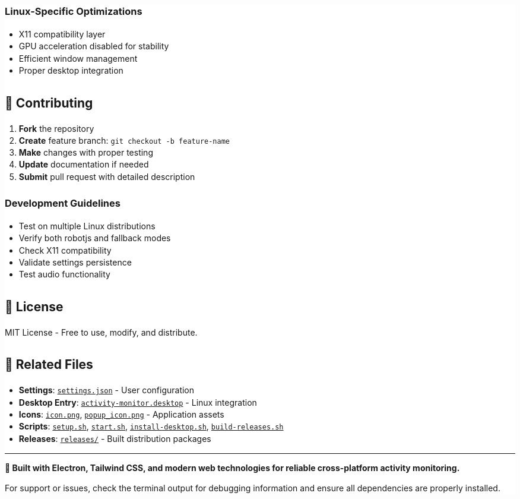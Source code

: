 ### Linux-Specific Optimizations
- X11 compatibility layer
- GPU acceleration disabled for stability
- Efficient window management
- Proper desktop integration

## 🤝 Contributing

1. **Fork** the repository
2. **Create** feature branch: `git checkout -b feature-name`
3. **Make** changes with proper testing
4. **Update** documentation if needed
5. **Submit** pull request with detailed description

### Development Guidelines
- Test on multiple Linux distributions
- Verify both robotjs and fallback modes
- Check X11 compatibility
- Validate settings persistence
- Test audio functionality

## 📄 License

MIT License - Free to use, modify, and distribute.

## 🔗 Related Files

- **Settings**: [`settings.json`](settings.json) - User configuration
- **Desktop Entry**: [`activity-monitor.desktop`](activity-monitor.desktop) - Linux integration
- **Icons**: [`icon.png`](icon.png), [`popup_icon.png`](popup_icon.png) - Application assets
- **Scripts**: [`setup.sh`](setup.sh), [`start.sh`](start.sh), [`install-desktop.sh`](install-desktop.sh), [`build-releases.sh`](build-releases.sh)
- **Releases**: [`releases/`](releases/) - Built distribution packages

---

**🎯 Built with Electron, Tailwind CSS, and modern web technologies for reliable cross-platform activity monitoring.**

For support or issues, check the terminal output for debugging information and ensure all dependencies are properly installed.

